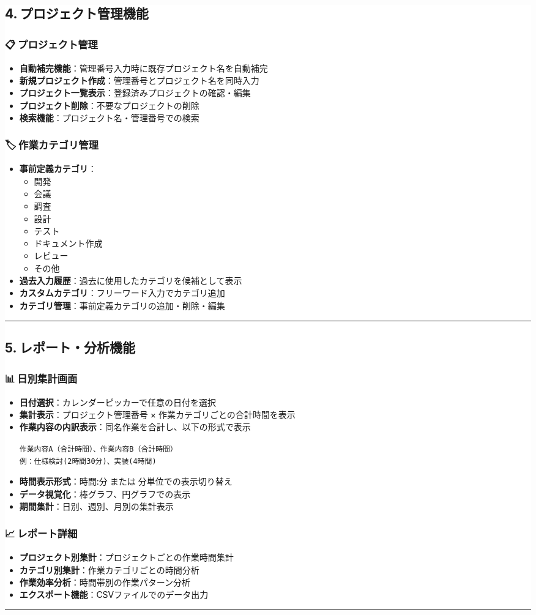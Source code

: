 
## 4. プロジェクト管理機能

### 📋 プロジェクト管理

* **自動補完機能**：管理番号入力時に既存プロジェクト名を自動補完
* **新規プロジェクト作成**：管理番号とプロジェクト名を同時入力
* **プロジェクト一覧表示**：登録済みプロジェクトの確認・編集
* **プロジェクト削除**：不要なプロジェクトの削除
* **検索機能**：プロジェクト名・管理番号での検索

### 🏷️ 作業カテゴリ管理

* **事前定義カテゴリ**：
  - 開発
  - 会議
  - 調査
  - 設計
  - テスト
  - ドキュメント作成
  - レビュー
  - その他
* **過去入力履歴**：過去に使用したカテゴリを候補として表示
* **カスタムカテゴリ**：フリーワード入力でカテゴリ追加
* **カテゴリ管理**：事前定義カテゴリの追加・削除・編集

---

## 5. レポート・分析機能

### 📊 日別集計画面

* **日付選択**：カレンダーピッカーで任意の日付を選択
* **集計表示**：プロジェクト管理番号 × 作業カテゴリごとの合計時間を表示
* **作業内容の内訳表示**：同名作業を合計し、以下の形式で表示
  ```
  作業内容A（合計時間）、作業内容B（合計時間）
  例：仕様検討(2時間30分)、実装(4時間)
  ```
* **時間表示形式**：時間:分 または 分単位での表示切り替え
* **データ視覚化**：棒グラフ、円グラフでの表示
* **期間集計**：日別、週別、月別の集計表示

### 📈 レポート詳細

* **プロジェクト別集計**：プロジェクトごとの作業時間集計
* **カテゴリ別集計**：作業カテゴリごとの時間分析
* **作業効率分析**：時間帯別の作業パターン分析
* **エクスポート機能**：CSVファイルでのデータ出力

---
